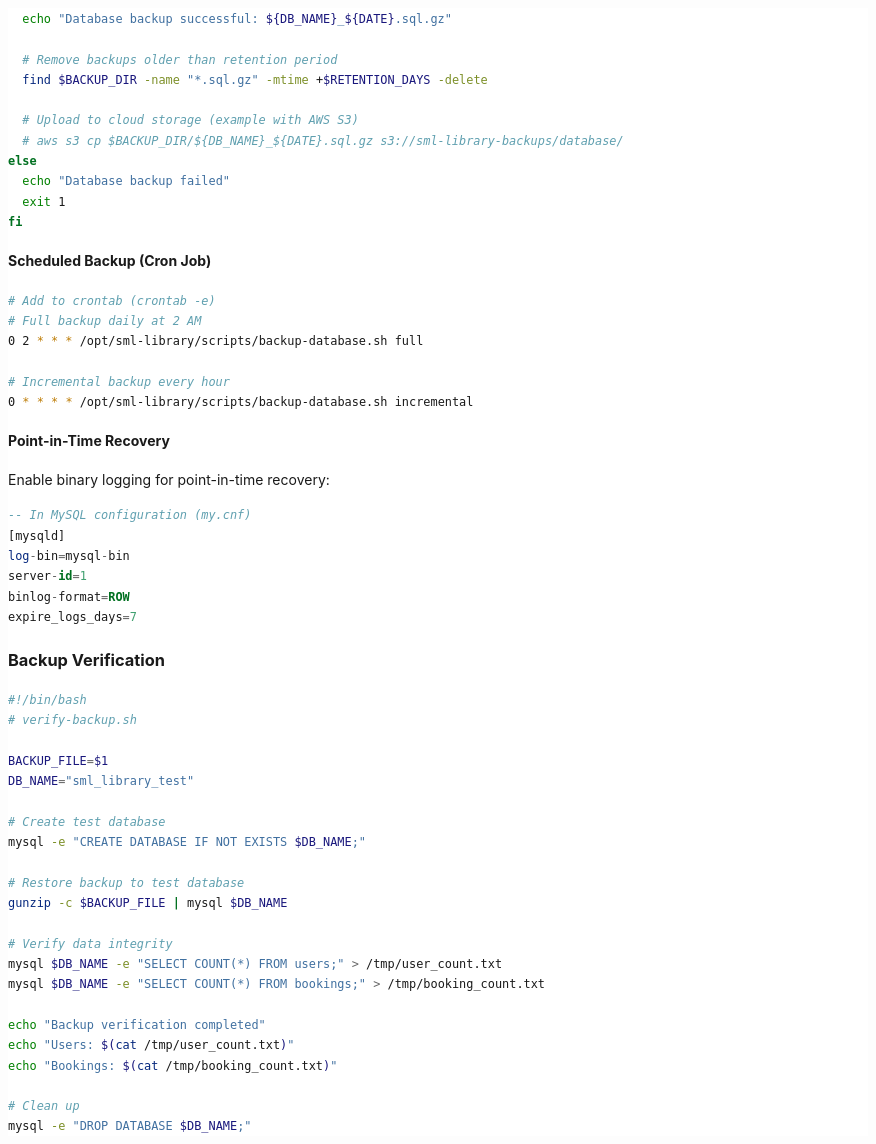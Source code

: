 ```bash
  echo "Database backup successful: ${DB_NAME}_${DATE}.sql.gz"
  
  # Remove backups older than retention period
  find $BACKUP_DIR -name "*.sql.gz" -mtime +$RETENTION_DAYS -delete
  
  # Upload to cloud storage (example with AWS S3)
  # aws s3 cp $BACKUP_DIR/${DB_NAME}_${DATE}.sql.gz s3://sml-library-backups/database/
else
  echo "Database backup failed"
  exit 1
fi
```

#### Scheduled Backup (Cron Job)

```bash
# Add to crontab (crontab -e)
# Full backup daily at 2 AM
0 2 * * * /opt/sml-library/scripts/backup-database.sh full

# Incremental backup every hour
0 * * * * /opt/sml-library/scripts/backup-database.sh incremental
```

#### Point-in-Time Recovery

Enable binary logging for point-in-time recovery:

```sql
-- In MySQL configuration (my.cnf)
[mysqld]
log-bin=mysql-bin
server-id=1
binlog-format=ROW
expire_logs_days=7
```

### Backup Verification

```bash
#!/bin/bash
# verify-backup.sh

BACKUP_FILE=$1
DB_NAME="sml_library_test"

# Create test database
mysql -e "CREATE DATABASE IF NOT EXISTS $DB_NAME;"

# Restore backup to test database
gunzip -c $BACKUP_FILE | mysql $DB_NAME

# Verify data integrity
mysql $DB_NAME -e "SELECT COUNT(*) FROM users;" > /tmp/user_count.txt
mysql $DB_NAME -e "SELECT COUNT(*) FROM bookings;" > /tmp/booking_count.txt

echo "Backup verification completed"
echo "Users: $(cat /tmp/user_count.txt)"
echo "Bookings: $(cat /tmp/booking_count.txt)"

# Clean up
mysql -e "DROP DATABASE $DB_NAME;"
```
